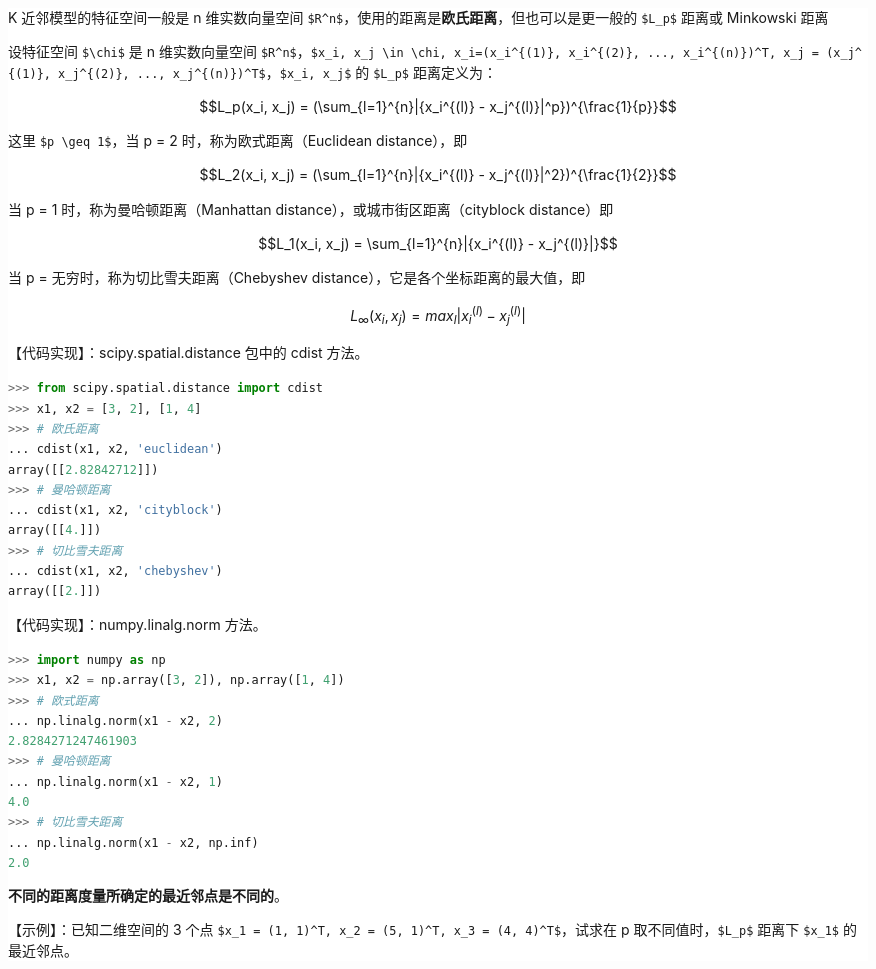 K 近邻模型的特征空间一般是 n 维实数向量空间 `$R^n$`，使用的距离是**欧氏距离**，但也可以是更一般的 `$L_p$` 距离或 Minkowski 距离

设特征空间 `$\chi$` 是 n 维实数向量空间 `$R^n$`，`$x_i, x_j \in \chi, x_i=(x_i^{(1)}, x_i^{(2)}, ..., x_i^{(n)})^T, x_j = (x_j^{(1)}, x_j^{(2)}, ..., x_j^{(n)})^T$`，`$x_i, x_j$` 的 `$L_p$` 距离定义为：
```math
L_p(x_i, x_j) = (\sum_{l=1}^{n}|{x_i^{(l)} - x_j^{(l)}|^p})^{\frac{1}{p}}
```

这里 `$p \geq 1$`，当 p = 2 时，称为欧式距离（Euclidean distance），即
```math
L_2(x_i, x_j) = (\sum_{l=1}^{n}|{x_i^{(l)} - x_j^{(l)}|^2})^{\frac{1}{2}}
```

当 p = 1 时，称为曼哈顿距离（Manhattan distance），或城市街区距离（cityblock distance）即
```math
L_1(x_i, x_j) = \sum_{l=1}^{n}|{x_i^{(l)} - x_j^{(l)}|}
```

当 p = 无穷时，称为切比雪夫距离（Chebyshev distance），它是各个坐标距离的最大值，即
```math
L_\infty(x_i, x_j) = max_l|{x_i^{(l)} - x_j^{(l)}}|
```

【代码实现】：scipy.spatial.distance 包中的 cdist 方法。
```python
>>> from scipy.spatial.distance import cdist
>>> x1, x2 = [3, 2], [1, 4]
>>> # 欧氏距离
... cdist(x1, x2, 'euclidean')
array([[2.82842712]])
>>> # 曼哈顿距离
... cdist(x1, x2, 'cityblock')
array([[4.]])
>>> # 切比雪夫距离
... cdist(x1, x2, 'chebyshev')
array([[2.]])
```
【代码实现】：numpy.linalg.norm 方法。
```python
>>> import numpy as np
>>> x1, x2 = np.array([3, 2]), np.array([1, 4])
>>> # 欧式距离
... np.linalg.norm(x1 - x2, 2)
2.8284271247461903
>>> # 曼哈顿距离
... np.linalg.norm(x1 - x2, 1)
4.0
>>> # 切比雪夫距离
... np.linalg.norm(x1 - x2, np.inf)
2.0
```

**不同的距离度量所确定的最近邻点是不同的**。

【示例】：已知二维空间的 3 个点 `$x_1 = (1, 1)^T, x_2 = (5, 1)^T, x_3 = (4, 4)^T$`，试求在 p 取不同值时，`$L_p$` 距离下 `$x_1$` 的最近邻点。
